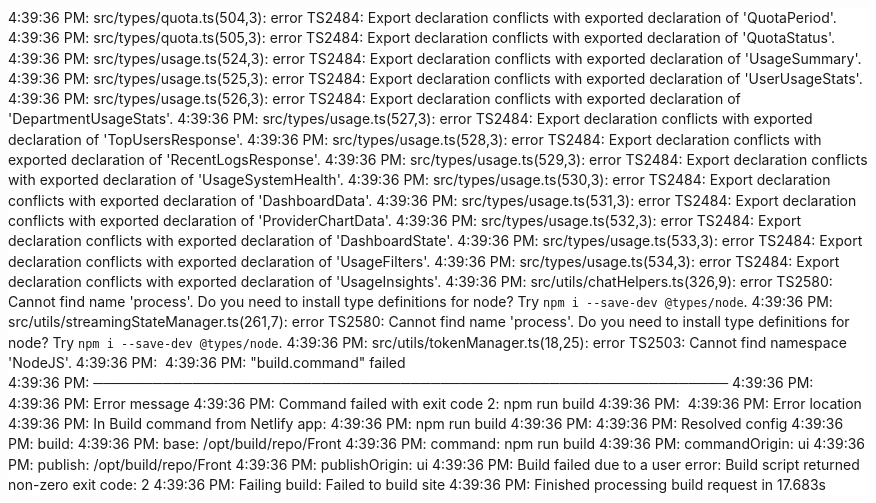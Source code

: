 4:39:36 PM: src/types/quota.ts(504,3): error TS2484: Export declaration conflicts with exported declaration of 'QuotaPeriod'.
4:39:36 PM: src/types/quota.ts(505,3): error TS2484: Export declaration conflicts with exported declaration of 'QuotaStatus'.
4:39:36 PM: src/types/usage.ts(524,3): error TS2484: Export declaration conflicts with exported declaration of 'UsageSummary'.
4:39:36 PM: src/types/usage.ts(525,3): error TS2484: Export declaration conflicts with exported declaration of 'UserUsageStats'.
4:39:36 PM: src/types/usage.ts(526,3): error TS2484: Export declaration conflicts with exported declaration of 'DepartmentUsageStats'.
4:39:36 PM: src/types/usage.ts(527,3): error TS2484: Export declaration conflicts with exported declaration of 'TopUsersResponse'.
4:39:36 PM: src/types/usage.ts(528,3): error TS2484: Export declaration conflicts with exported declaration of 'RecentLogsResponse'.
4:39:36 PM: src/types/usage.ts(529,3): error TS2484: Export declaration conflicts with exported declaration of 'UsageSystemHealth'.
4:39:36 PM: src/types/usage.ts(530,3): error TS2484: Export declaration conflicts with exported declaration of 'DashboardData'.
4:39:36 PM: src/types/usage.ts(531,3): error TS2484: Export declaration conflicts with exported declaration of 'ProviderChartData'.
4:39:36 PM: src/types/usage.ts(532,3): error TS2484: Export declaration conflicts with exported declaration of 'DashboardState'.
4:39:36 PM: src/types/usage.ts(533,3): error TS2484: Export declaration conflicts with exported declaration of 'UsageFilters'.
4:39:36 PM: src/types/usage.ts(534,3): error TS2484: Export declaration conflicts with exported declaration of 'UsageInsights'.
4:39:36 PM: src/utils/chatHelpers.ts(326,9): error TS2580: Cannot find name 'process'. Do you need to install type definitions for node? Try `npm i --save-dev @types/node`.
4:39:36 PM: src/utils/streamingStateManager.ts(261,7): error TS2580: Cannot find name 'process'. Do you need to install type definitions for node? Try `npm i --save-dev @types/node`.
4:39:36 PM: src/utils/tokenManager.ts(18,25): error TS2503: Cannot find namespace 'NodeJS'.
4:39:36 PM: ​
4:39:36 PM: "build.command" failed                                        
4:39:36 PM: ────────────────────────────────────────────────────────────────
4:39:36 PM: ​
4:39:36 PM:   Error message
4:39:36 PM:   Command failed with exit code 2: npm run build
4:39:36 PM: ​
4:39:36 PM:   Error location
4:39:36 PM:   In Build command from Netlify app:
4:39:36 PM:   npm run build
4:39:36 PM: ​
4:39:36 PM:   Resolved config
4:39:36 PM:   build:
4:39:36 PM:     base: /opt/build/repo/Front
4:39:36 PM:     command: npm run build
4:39:36 PM:     commandOrigin: ui
4:39:36 PM:     publish: /opt/build/repo/Front
4:39:36 PM:     publishOrigin: ui
4:39:36 PM: Build failed due to a user error: Build script returned non-zero exit code: 2
4:39:36 PM: Failing build: Failed to build site
4:39:36 PM: Finished processing build request in 17.683s
